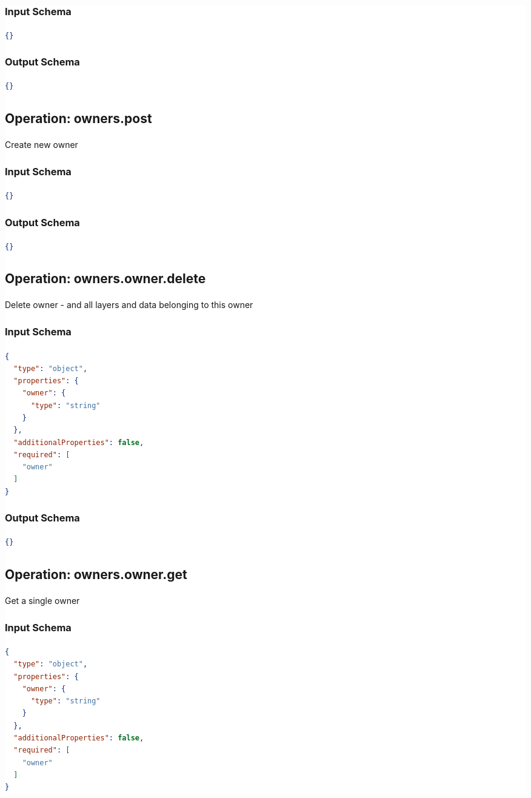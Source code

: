 ### Input Schema
```json
{}
```
### Output Schema
```json
{}
```
## Operation: owners.post
Create new owner

### Input Schema
```json
{}
```
### Output Schema
```json
{}
```
## Operation: owners.owner.delete
Delete owner - and all layers and data belonging to this owner

### Input Schema
```json
{
  "type": "object",
  "properties": {
    "owner": {
      "type": "string"
    }
  },
  "additionalProperties": false,
  "required": [
    "owner"
  ]
}
```
### Output Schema
```json
{}
```
## Operation: owners.owner.get
Get a single owner

### Input Schema
```json
{
  "type": "object",
  "properties": {
    "owner": {
      "type": "string"
    }
  },
  "additionalProperties": false,
  "required": [
    "owner"
  ]
}
```